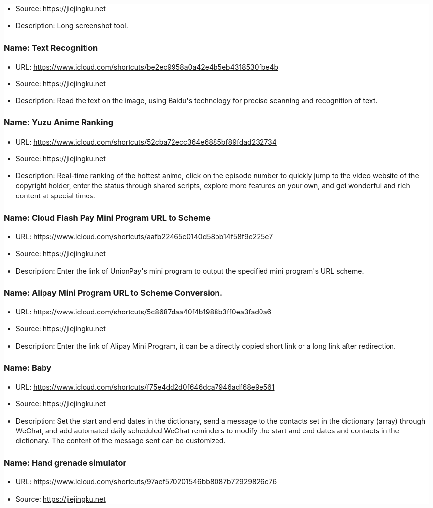 - Source: https://jiejingku.net

- Description: Long screenshot tool.

### Name: Text Recognition

- URL: https://www.icloud.com/shortcuts/be2ec9958a0a42e4b5eb4318530fbe4b

- Source: https://jiejingku.net

- Description: Read the text on the image, using Baidu's technology for precise scanning and recognition of text.

### Name: Yuzu Anime Ranking

- URL: https://www.icloud.com/shortcuts/52cba72ecc364e6885bf89fdad232734

- Source: https://jiejingku.net

- Description: Real-time ranking of the hottest anime, click on the episode number to quickly jump to the video website of the copyright holder, enter the status through shared scripts, explore more features on your own, and get wonderful and rich content at special times.

### Name: Cloud Flash Pay Mini Program URL to Scheme

- URL: https://www.icloud.com/shortcuts/aafb22465c0140d58bb14f58f9e225e7

- Source: https://jiejingku.net

- Description: Enter the link of UnionPay's mini program to output the specified mini program's URL scheme.

### Name: Alipay Mini Program URL to Scheme Conversion.

- URL: https://www.icloud.com/shortcuts/5c8687daa40f4b1988b3ff0ea3fad0a6

- Source: https://jiejingku.net

- Description: Enter the link of Alipay Mini Program, it can be a directly copied short link or a long link after redirection.

### Name: Baby

- URL: https://www.icloud.com/shortcuts/f75e4dd2d0f646dca7946adf68e9e561

- Source: https://jiejingku.net

- Description: Set the start and end dates in the dictionary, send a message to the contacts set in the dictionary (array) through WeChat, and add automated daily scheduled WeChat reminders to modify the start and end dates and contacts in the dictionary. The content of the message sent can be customized.

### Name: Hand grenade simulator

- URL: https://www.icloud.com/shortcuts/97aef570201546bb8087b72929826c76

- Source: https://jiejingku.net
